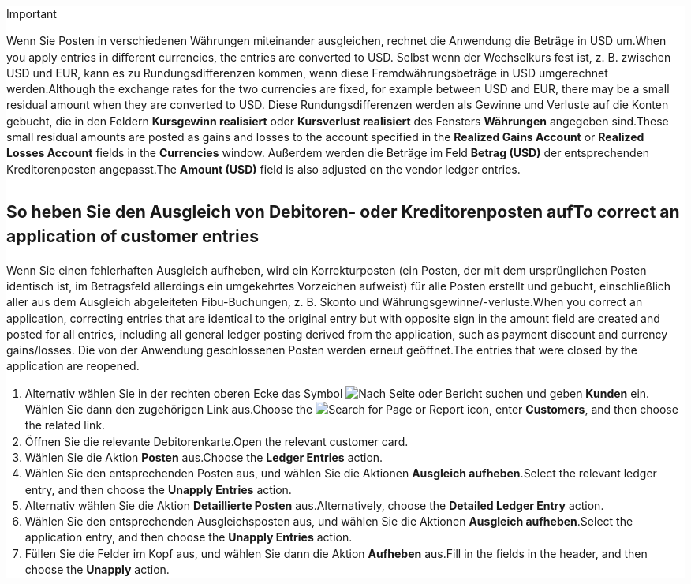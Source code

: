> [!IMPORTANT]  
>   <span data-ttu-id="dfa9e-228">Wenn Sie Posten in verschiedenen Währungen miteinander ausgleichen, rechnet die Anwendung die Beträge in USD um.</span><span class="sxs-lookup"><span data-stu-id="dfa9e-228">When you apply entries in different currencies, the entries are converted to USD.</span></span> <span data-ttu-id="dfa9e-229">Selbst wenn der Wechselkurs fest ist, z. B. zwischen USD und EUR, kann es zu Rundungsdifferenzen kommen, wenn diese Fremdwährungsbeträge in USD umgerechnet werden.</span><span class="sxs-lookup"><span data-stu-id="dfa9e-229">Although the exchange rates for the two currencies are fixed, for example between USD and EUR, there may be a small residual amount when they are converted to USD.</span></span> <span data-ttu-id="dfa9e-230">Diese Rundungsdifferenzen werden als Gewinne und Verluste auf die Konten gebucht, die in den Feldern **Kursgewinn realisiert** oder **Kursverlust realisiert** des Fensters **Währungen** angegeben sind.</span><span class="sxs-lookup"><span data-stu-id="dfa9e-230">These small residual amounts are posted as gains and losses to the account specified in the **Realized Gains Account** or **Realized Losses Account** fields in the **Currencies** window.</span></span> <span data-ttu-id="dfa9e-231">Außerdem werden die Beträge im Feld **Betrag (USD)** der entsprechenden Kreditorenposten angepasst.</span><span class="sxs-lookup"><span data-stu-id="dfa9e-231">The **Amount (USD)** field is also adjusted on the vendor ledger entries.</span></span>  

## <a name="to-correct-an-application-of-customer-entries"></a><span data-ttu-id="dfa9e-232">So heben Sie den Ausgleich von Debitoren- oder Kreditorenposten auf</span><span class="sxs-lookup"><span data-stu-id="dfa9e-232">To correct an application of customer entries</span></span>
<span data-ttu-id="dfa9e-233">Wenn Sie einen fehlerhaften Ausgleich aufheben, wird ein Korrekturposten (ein Posten, der mit dem ursprünglichen Posten identisch ist, im Betragsfeld allerdings ein umgekehrtes Vorzeichen aufweist) für alle Posten erstellt und gebucht, einschließlich aller aus dem Ausgleich abgeleiteten Fibu-Buchungen, z. B. Skonto und Währungsgewinne/-verluste.</span><span class="sxs-lookup"><span data-stu-id="dfa9e-233">When you correct an application, correcting entries that are identical to the original entry but with opposite sign in the amount field are created and posted for all entries, including all general ledger posting derived from the application, such as payment discount and currency gains/losses.</span></span> <span data-ttu-id="dfa9e-234">Die von der Anwendung geschlossenen Posten werden erneut geöffnet.</span><span class="sxs-lookup"><span data-stu-id="dfa9e-234">The entries that were closed by the application are reopened.</span></span>  

1. <span data-ttu-id="dfa9e-235">Alternativ wählen Sie in der rechten oberen Ecke das Symbol ![Nach Seite oder Bericht suchen](media/ui-search/search_small.png "Nach Seite oder Bericht suchen") und geben **Kunden** ein. Wählen Sie dann den zugehörigen Link aus.</span><span class="sxs-lookup"><span data-stu-id="dfa9e-235">Choose the ![Search for Page or Report](media/ui-search/search_small.png "Search for Page or Report icon") icon, enter **Customers**, and then choose the related link.</span></span>
2. <span data-ttu-id="dfa9e-236">Öffnen Sie die relevante Debitorenkarte.</span><span class="sxs-lookup"><span data-stu-id="dfa9e-236">Open the relevant customer card.</span></span>
3. <span data-ttu-id="dfa9e-237">Wählen Sie die Aktion **Posten** aus.</span><span class="sxs-lookup"><span data-stu-id="dfa9e-237">Choose the **Ledger Entries** action.</span></span>
4. <span data-ttu-id="dfa9e-238">Wählen Sie den entsprechenden Posten aus, und wählen Sie die Aktionen **Ausgleich aufheben**.</span><span class="sxs-lookup"><span data-stu-id="dfa9e-238">Select the relevant ledger entry, and then choose the **Unapply Entries** action.</span></span>
5. <span data-ttu-id="dfa9e-239">Alternativ wählen Sie die Aktion **Detaillierte Posten** aus.</span><span class="sxs-lookup"><span data-stu-id="dfa9e-239">Alternatively, choose the **Detailed Ledger Entry** action.</span></span>
6. <span data-ttu-id="dfa9e-240">Wählen Sie den entsprechenden Ausgleichsposten aus, und wählen Sie die Aktionen **Ausgleich aufheben**.</span><span class="sxs-lookup"><span data-stu-id="dfa9e-240">Select the application entry, and then choose the **Unapply Entries** action.</span></span>
7. <span data-ttu-id="dfa9e-241">Füllen Sie die Felder im Kopf aus, und wählen Sie dann die Aktion **Aufheben** aus.</span><span class="sxs-lookup"><span data-stu-id="dfa9e-241">Fill in the fields in the header, and then choose the **Unapply** action.</span></span>  
